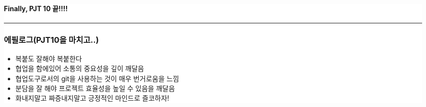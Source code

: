 

#### Finally, PJT 10 끝!!!!



---

### 에필로그(PJT10을 마치고..)



- 복붙도 잘해야 복붙한다
- 협업을 함에있어 소통의 중요성을 깊이 깨달음
- 협업도구로서의 git을 사용하는 것이 매우 번거로움을 느낌
- 분담을 잘 해야 프로젝트 효율성을 높일 수 있음을 깨달음
- 화내지말고 짜증내지말고 긍정적인 마인드로 즐코하자!

 